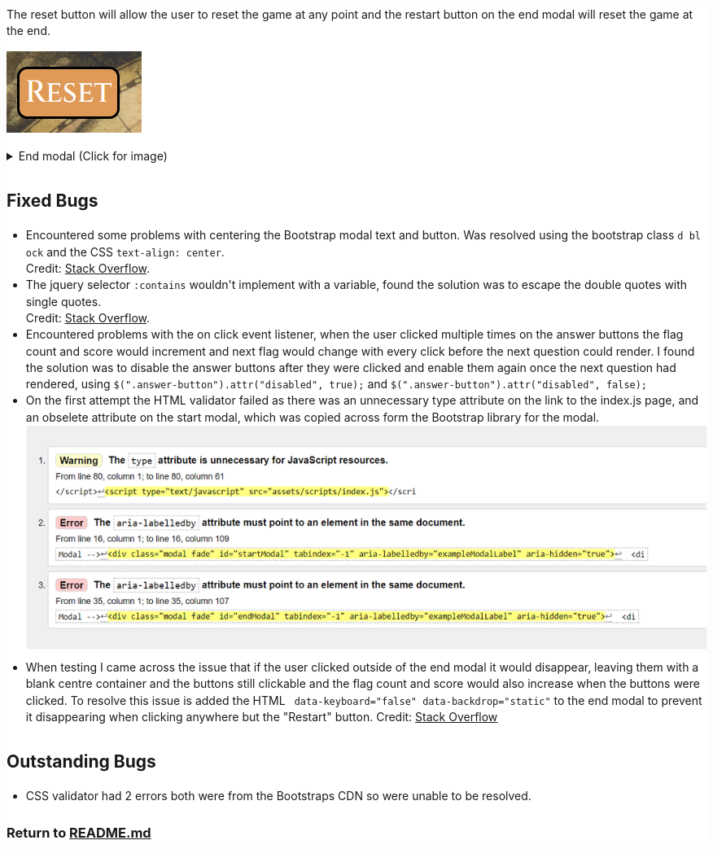 The reset button will allow the user to reset the game at any point and the restart button on the end modal will reset the game at the end. 

![Image](assets/images/readme-images/reset-button-screenshot.png)

<details><summary>End modal (Click for image)</summary></details>

## Fixed Bugs
- Encountered some problems with centering the Bootstrap modal text and button. Was resolved using the bootstrap class `d block` and the CSS `text-align: center`.  
Credit: [Stack Overflow](https://stackoverflow.com/questions/50041065/bootstrap-4-modal-center-content).
- The jquery selector `:contains` wouldn't implement with a variable, found the solution was to escape the double quotes with single quotes.  
Credit: [Stack Overflow](https://stackoverflow.com/questions/2191419/jquery-contains-with-a-variable-syntax).
- Encountered problems with the on click event listener, when the user clicked multiple times on the answer buttons the flag count and score would increment
 and next flag would change with every click before the next question could render. I found the solution was to disable the answer buttons after they were clicked and enable 
 them again once the next question had rendered, using `$(".answer-button").attr("disabled", true);` and  `$(".answer-button").attr("disabled", false);`
- On the first attempt the HTML validator failed as there was an unnecessary type attribute on the link to the index.js page, and an obselete attribute 
on the start modal, which was copied across form the Bootstrap library for the modal.  
![Image](assets/images/readme-images/failed-html-validator.png)
- When testing I came across the issue that if the user clicked outside of the end modal it would disappear, leaving them with a blank centre container 
and the buttons still clickable and the flag count and score would also increase when the buttons were clicked. To resolve this issue is added the HTML 
` data-keyboard="false" data-backdrop="static"` to the end modal to prevent it disappearing when clicking anywhere but the "Restart" button.
Credit:  [Stack Overflow](https://stackoverflow.com/questions/16152073/prevent-bootstrap-modal-from-disappearing-when-clicking-outside-or-pressing-esca)

## Outstanding Bugs

- CSS validator had 2 errors both were from the Bootstraps CDN so were unable to be resolved. 

### Return to [README.md](README.md)